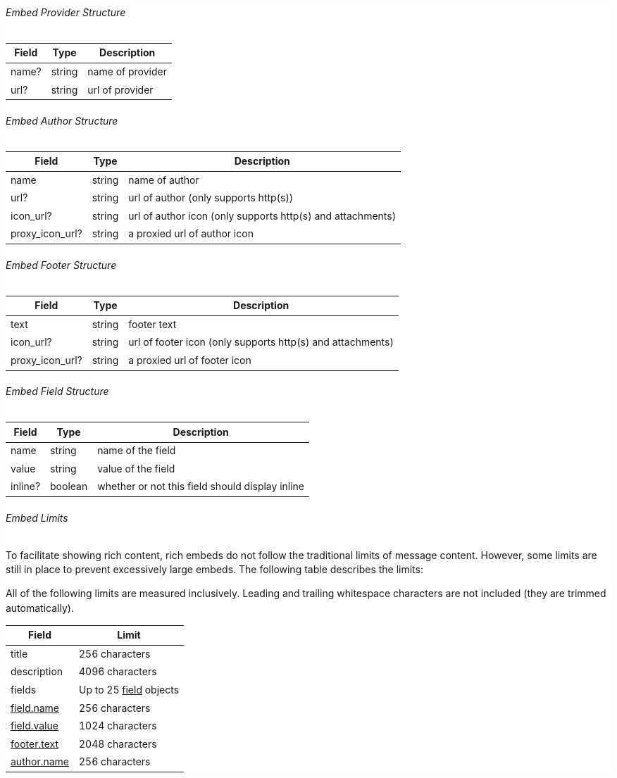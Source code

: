 ###### Embed Provider Structure

| Field | Type   | Description      |
|-------|--------|------------------|
| name? | string | name of provider |
| url?  | string | url of provider  |

###### Embed Author Structure

| Field           | Type   | Description                                                |
|-----------------|--------|------------------------------------------------------------|
| name            | string | name of author                                             |
| url?            | string | url of author (only supports http(s))                      |
| icon_url?       | string | url of author icon (only supports http(s) and attachments) |
| proxy_icon_url? | string | a proxied url of author icon                               |

###### Embed Footer Structure

| Field           | Type   | Description                                                |
|-----------------|--------|------------------------------------------------------------|
| text            | string | footer text                                                |
| icon_url?       | string | url of footer icon (only supports http(s) and attachments) |
| proxy_icon_url? | string | a proxied url of footer icon                               |

###### Embed Field Structure

| Field   | Type    | Description                                     |
|---------|---------|-------------------------------------------------|
| name    | string  | name of the field                               |
| value   | string  | value of the field                              |
| inline? | boolean | whether or not this field should display inline |

###### Embed Limits

To facilitate showing rich content, rich embeds do not follow the traditional limits of message content. However, some limits are still in place to prevent excessively large embeds. The following table describes the limits:

All of the following limits are measured inclusively. Leading and trailing whitespace characters are not included (they are trimmed automatically).

| Field                                                                      | Limit                                                                                |
|----------------------------------------------------------------------------|--------------------------------------------------------------------------------------|
| title                                                                      | 256 characters                                                                       |
| description                                                                | 4096 characters                                                                      |
| fields                                                                     | Up to 25 [field](#DOCS_RESOURCES_MESSAGE/embed-object-embed-field-structure) objects |
| [field.name](#DOCS_RESOURCES_MESSAGE/embed-object-embed-field-structure)   | 256 characters                                                                       |
| [field.value](#DOCS_RESOURCES_MESSAGE/embed-object-embed-field-structure)  | 1024 characters                                                                      |
| [footer.text](#DOCS_RESOURCES_MESSAGE/embed-object-embed-footer-structure) | 2048 characters                                                                      |
| [author.name](#DOCS_RESOURCES_MESSAGE/embed-object-embed-author-structure) | 256 characters                                                                       |
